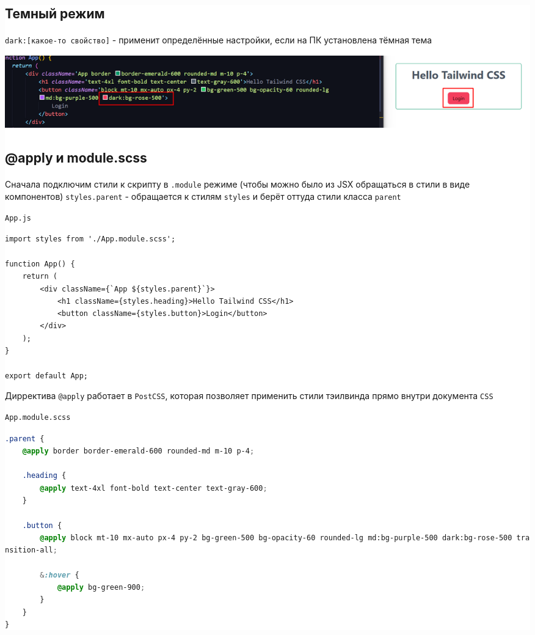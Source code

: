 ## Темный режим 

`dark:[какое-то свойство]` - применит определённые настройки, если на ПК установлена тёмная тема

![](_png/26195efec567ffea805f70f90f4be5ce.png)


## @apply и module.scss 

Сначала подключим стили к скрипту в `.module` режиме (чтобы можно было из JSX обращаться в стили в виде компонентов)
`styles.parent` - обращается к стилям `styles` и берёт оттуда стили класса `parent`

`App.js`
```JSX
import styles from './App.module.scss';

function App() {
	return (
		<div className={`App ${styles.parent}`}>
			<h1 className={styles.heading}>Hello Tailwind CSS</h1>
			<button className={styles.button}>Login</button>
		</div>
	);
}

export default App;
```

Дирректива `@apply` работает в `PostCSS`, которая позволяет применить стили тэилвинда прямо внутри документа `CSS`

`App.module.scss`
```SCSS
.parent {
	@apply border border-emerald-600 rounded-md m-10 p-4;

	.heading {
		@apply text-4xl font-bold text-center text-gray-600;
	}

	.button {
		@apply block mt-10 mx-auto px-4 py-2 bg-green-500 bg-opacity-60 rounded-lg md:bg-purple-500 dark:bg-rose-500 transition-all;

		&:hover {
			@apply bg-green-900;
		}
	}
}
```
